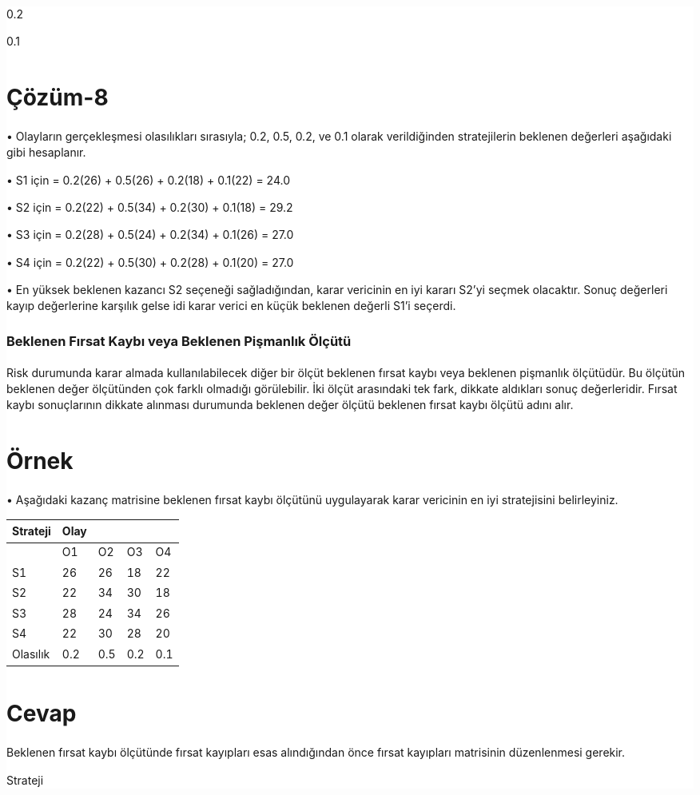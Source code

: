 0.2

0.1

# Çözüm-8

• Olayların gerçekleşmesi olasılıkları sırasıyla; 0.2, 0.5, 0.2, ve 0.1 olarak
verildiğinden stratejilerin beklenen değerleri aşağıdaki gibi hesaplanır.

• S1 için = 0.2(26) + 0.5(26) + 0.2(18) + 0.1(22) = 24.0

• S2 için = 0.2(22) + 0.5(34) + 0.2(30) + 0.1(18) = 29.2

• S3 için = 0.2(28) + 0.5(24) + 0.2(34) + 0.1(26) = 27.0

• S4 için = 0.2(22) + 0.5(30) + 0.2(28) + 0.1(20) = 27.0

• En yüksek beklenen kazancı S2 seçeneği sağladığından, karar vericinin en iyi
kararı S2’yi seçmek olacaktır. Sonuç değerleri kayıp değerlerine karşılık gelse
idi karar verici en küçük beklenen değerli S1’i seçerdi.

### Beklenen Fırsat Kaybı veya Beklenen Pişmanlık Ölçütü

Risk durumunda karar almada kullanılabilecek diğer bir ölçüt beklenen fırsat
kaybı veya beklenen pişmanlık ölçütüdür. Bu ölçütün beklenen değer ölçütünden
çok farklı olmadığı görülebilir. İki ölçüt arasındaki tek fark, dikkate
aldıkları sonuç değerleridir. Fırsat kaybı sonuçlarının dikkate alınması
durumunda beklenen değer ölçütü beklenen fırsat kaybı ölçütü adını alır.

# Örnek

• Aşağıdaki kazanç matrisine beklenen fırsat kaybı ölçütünü uygulayarak karar
vericinin en iyi stratejisini belirleyiniz.

|  Strateji | Olay |     |     |     |
|-----------|------|-----|-----|-----|
|           | O1   | O2  | O3  | O4  |
| S1        | 26   | 26  | 18  | 22  |
| S2        | 22   | 34  | 30  | 18  |
| S3        | 28   | 24  | 34  | 26  |
| S4        | 22   | 30  | 28  | 20  |
| Olasılık  | 0.2  | 0.5 | 0.2 | 0.1 |

# Cevap

Beklenen fırsat kaybı ölçütünde fırsat kayıpları esas alındığından önce fırsat
kayıpları matrisinin düzenlenmesi gerekir.

Strateji
